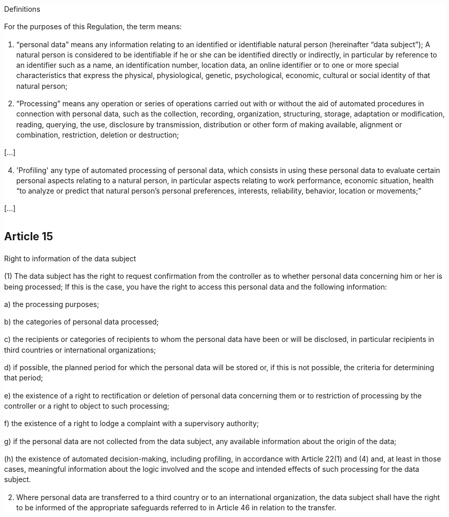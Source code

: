 Definitions

For the purposes of this Regulation, the term means:

1. “personal data” means any information relating to an identified or identifiable natural person (hereinafter “data subject”); A natural person is considered to be identifiable if he or she can be identified directly or indirectly, in particular by reference to an identifier such as a name, an identification number, location data, an online identifier or to one or more special characteristics that express the physical, physiological, genetic, psychological, economic, cultural or social identity of that natural person;

2. “Processing” means any operation or series of operations carried out with or without the aid of automated procedures in connection with personal data, such as the collection, recording, organization, structuring, storage, adaptation or modification, reading, querying, the use, disclosure by transmission, distribution or other form of making available, alignment or combination, restriction, deletion or destruction;

\[...\]

4. 'Profiling' any type of automated processing of personal data, which consists in using these personal data to evaluate certain personal aspects relating to a natural person, in particular aspects relating to work performance, economic situation, health “to analyze or predict that natural person’s personal preferences, interests, reliability, behavior, location or movements;”

\[...\]

## Article 15

Right to information of the data subject

(1) The data subject has the right to request confirmation from the controller as to whether personal data concerning him or her is being processed; If this is the case, you have the right to access this personal data and the following information:

a) the processing purposes;

b) the categories of personal data processed;

c) the recipients or categories of recipients to whom the personal data have been or will be disclosed, in particular recipients in third countries or international organizations;

d) if possible, the planned period for which the personal data will be stored or, if this is not possible, the criteria for determining that period;

e) the existence of a right to rectification or deletion of personal data concerning them or to restriction of processing by the controller or a right to object to such processing;

f) the existence of a right to lodge a complaint with a supervisory authority;

g) if the personal data are not collected from the data subject, any available information about the origin of the data;

(h) the existence of automated decision-making, including profiling, in accordance with Article 22(1) and (4) and, at least in those cases, meaningful information about the logic involved and the scope and intended effects of such processing for the data subject.

2. Where personal data are transferred to a third country or to an international organization, the data subject shall have the right to be informed of the appropriate safeguards referred to in Article 46 in relation to the transfer.
